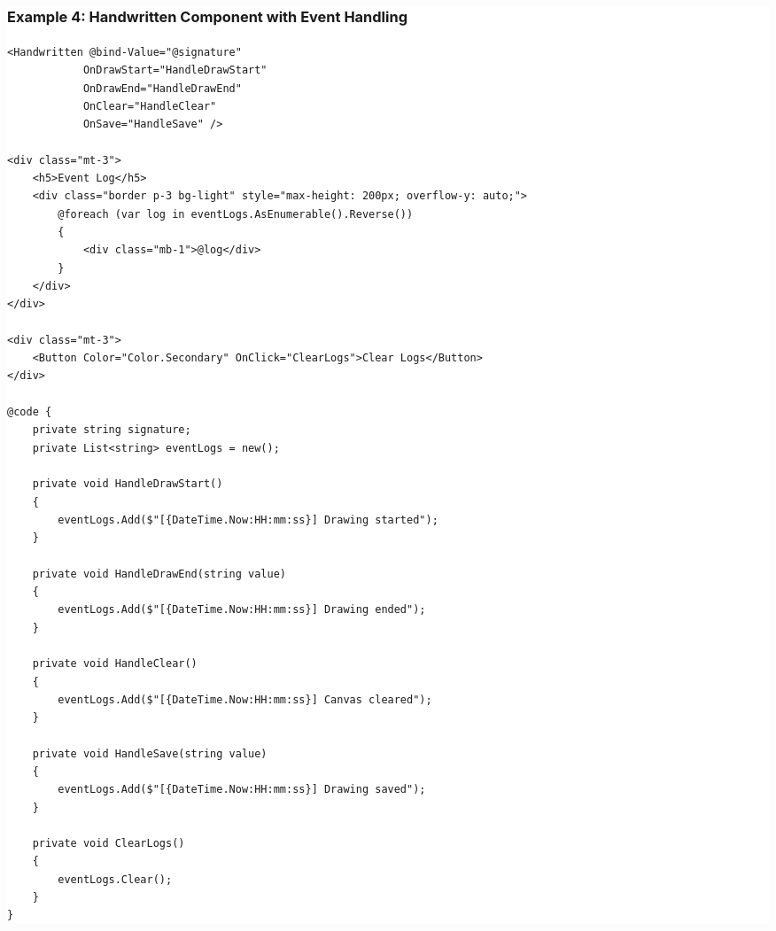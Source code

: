 ### Example 4: Handwritten Component with Event Handling

```razor
<Handwritten @bind-Value="@signature"
            OnDrawStart="HandleDrawStart"
            OnDrawEnd="HandleDrawEnd"
            OnClear="HandleClear"
            OnSave="HandleSave" />

<div class="mt-3">
    <h5>Event Log</h5>
    <div class="border p-3 bg-light" style="max-height: 200px; overflow-y: auto;">
        @foreach (var log in eventLogs.AsEnumerable().Reverse())
        {
            <div class="mb-1">@log</div>
        }
    </div>
</div>

<div class="mt-3">
    <Button Color="Color.Secondary" OnClick="ClearLogs">Clear Logs</Button>
</div>

@code {
    private string signature;
    private List<string> eventLogs = new();
    
    private void HandleDrawStart()
    {
        eventLogs.Add($"[{DateTime.Now:HH:mm:ss}] Drawing started");
    }
    
    private void HandleDrawEnd(string value)
    {
        eventLogs.Add($"[{DateTime.Now:HH:mm:ss}] Drawing ended");
    }
    
    private void HandleClear()
    {
        eventLogs.Add($"[{DateTime.Now:HH:mm:ss}] Canvas cleared");
    }
    
    private void HandleSave(string value)
    {
        eventLogs.Add($"[{DateTime.Now:HH:mm:ss}] Drawing saved");
    }
    
    private void ClearLogs()
    {
        eventLogs.Clear();
    }
}
```
